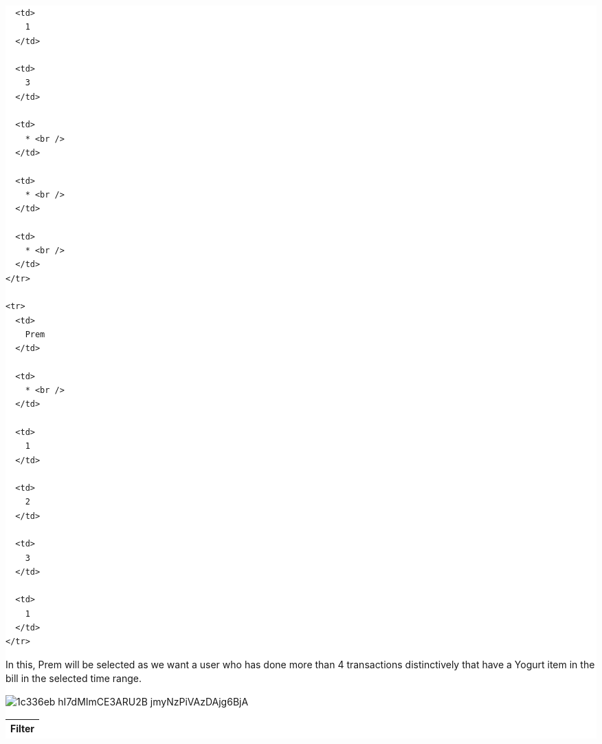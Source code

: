      <td>
        1
      </td>

      <td>
        3
      </td>

      <td>
        * <br />
      </td>

      <td>
        * <br />
      </td>

      <td>
        * <br />
      </td>
    </tr>

    <tr>
      <td>
        Prem
      </td>

      <td>
        * <br />
      </td>

      <td>
        1
      </td>

      <td>
        2
      </td>

      <td>
        3
      </td>

      <td>
        1
      </td>
    </tr>
  </tbody>
</Table>

In this, Prem will be selected as we want a user who has done more than 4 transactions distinctively that have a Yogurt item in the bill in the selected time range.

![1c336eb hI7dMImCE3ARU2B jmyNzPiVAzDAjg6BjA](https://files.readme.io/1c336eb-hI7dMImCE3ARU2B_jmyNzPiVAzDAjg6BjA.png)

<Table align={["left","left"]}>
  <thead>
    <tr>
      <th>
        Filter
      </th>
